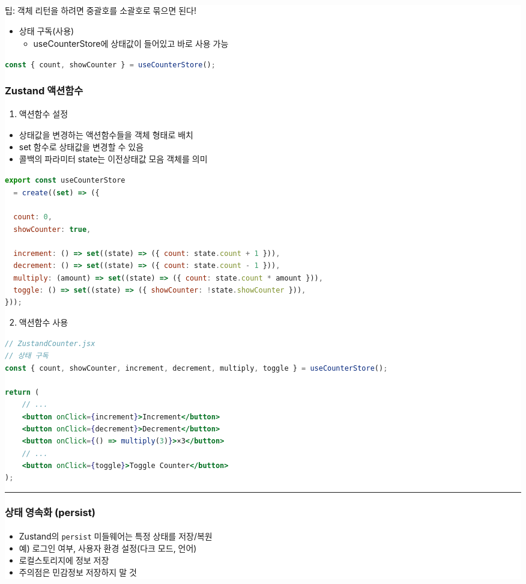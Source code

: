 팁: 객체 리턴을 하려면 중괄호를 소괄호로 묶으면 된다!


- 상태 구독(사용)
  - useCounterStore에 상태값이 들어있고 바로 사용 가능
```jsx
const { count, showCounter } = useCounterStore();
```


### Zustand 액션함수

1. 액션함수 설정
- 상태값을 변경하는 액션함수들을 객체 형태로 배치
- set 함수로 상태값을 변경할 수 있음
- 콜백의 파라미터 state는 이전상태값 모음 객체를 의미

```js
export const useCounterStore
  = create((set) => ({

  count: 0,
  showCounter: true,
  
  increment: () => set((state) => ({ count: state.count + 1 })),
  decrement: () => set((state) => ({ count: state.count - 1 })),
  multiply: (amount) => set((state) => ({ count: state.count * amount })),
  toggle: () => set((state) => ({ showCounter: !state.showCounter })),
}));
```

2. 액션함수 사용
```jsx
// ZustandCounter.jsx
// 상태 구독
const { count, showCounter, increment, decrement, multiply, toggle } = useCounterStore();

return (
    // ...
    <button onClick={increment}>Increment</button>
    <button onClick={decrement}>Decrement</button>
    <button onClick={() => multiply(3)}>×3</button>
    // ...
    <button onClick={toggle}>Toggle Counter</button>
);
```

---

### 상태 영속화 (persist)
- Zustand의 `persist` 미들웨어는 특정 상태를 저장/복원
- 예) 로그인 여부, 사용자 환경 설정(다크 모드, 언어)
- 로컬스토리지에 정보 저장
- 주의점은 민감정보 저장하지 말 것
